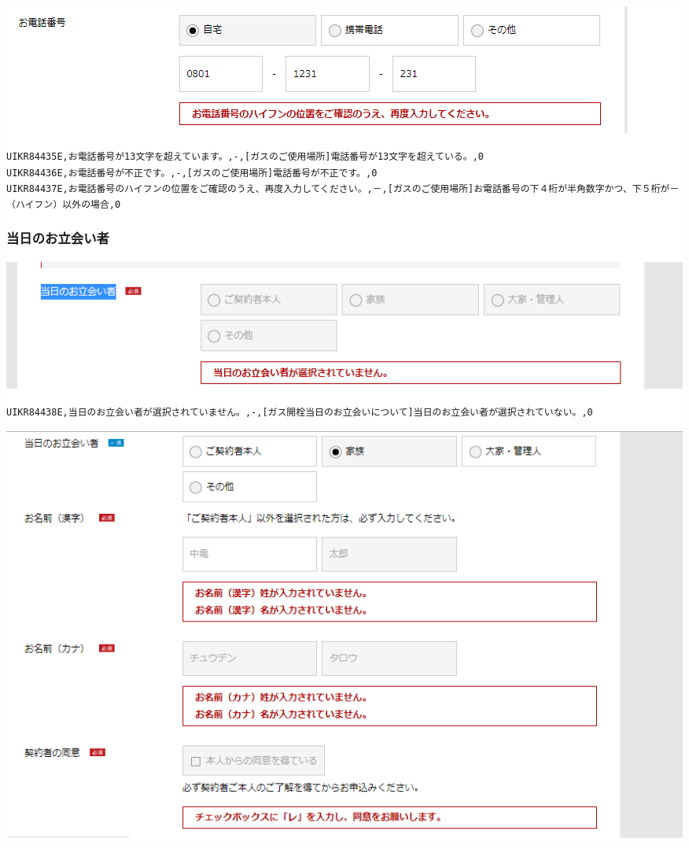 ![image-20191126163856224](UI%E6%B5%8B%E8%AF%95.assets/image-20191126163856224.png)

```
UIKR84435E,お電話番号が13文字を超えています。,-,[ガスのご使用場所]電話番号が13文字を超えている。,0
UIKR84436E,お電話番号が不正です。,-,[ガスのご使用場所]電話番号が不正です。,0
UIKR84437E,お電話番号のハイフンの位置をご確認のうえ、再度入力してください。,－,[ガスのご使用場所]お電話番号の下４桁が半角数字かつ、下５桁が－（ハイフン）以外の場合,0
```

###  当日のお立会い者 

![image-20191126164025746](UI%E6%B5%8B%E8%AF%95.assets/image-20191126164025746.png)



```
UIKR84438E,当日のお立会い者が選択されていません。,-,[ガス開栓当日のお立会いについて]当日のお立会い者が選択されていない。,0
```

![image-20191126164252771](UI%E6%B5%8B%E8%AF%95.assets/image-20191126164252771.png)
